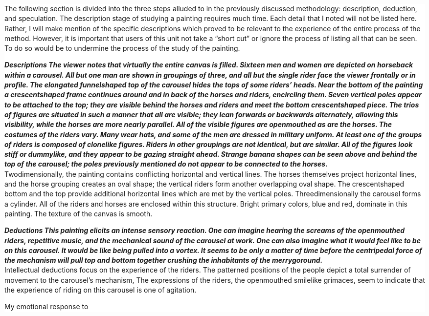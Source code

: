   The following section is divided into the three steps alluded to in the previously discussed methodology: description, deduction, and speculation. The description stage of studying a painting requires much time. Each detail that I noted will not be listed here. Rather, I will make mention of the specific descriptions which proved to be relevant to the experience of the entire process of the method. However, it is important that users of this unit not take a “short cut” or ignore the process of listing all that can be seen. To do so would be to undermine the process of the study of the painting.
 </p>
<p>
  <b>
   <i>
    <i>
     <b>
      Descriptions
     </b>
    </i>
    The viewer notes that virtually the entire canvas is filled. Sixteen men and women are depicted on horseback within a carousel. All but one man are shown in groupings of three, and all but the single rider face the viewer frontally or in profile. The elongated funnelshaped top of the carousel hides the tops of some riders’ heads. Near the bottom of the painting a crescentshaped frame continues around and in back of the horses and riders, encircling them. Seven vertical poles appear to be attached to the top; they are visible behind the horses and riders and meet the bottom crescentshaped piece. The trios of figures are situated in such a manner that all are visible; they lean forwards or backwards alternately, allowing this visibility, while the horses are more nearly parallel. All of the visible figures are openmouthed as are the horses. The costumes of the riders vary. Many wear hats, and some of the men are dressed in military uniform. At least one of the groups of riders is composed of clonelike figures. Riders in other groupings are not identical, but are similar. All of the figures look stiff or dummylike, and they appear to be gazing straight ahead. Strange banana shapes can be seen above and behind the top of the carousel; the poles previously mentioned do not appear to be connected to the horses.
   </i>
  </b>
  <br/>
  Twodimensionally, the painting contains conflicting horizontal and vertical lines. The horses themselves project horizontal lines, and the horse grouping creates an oval shape; the vertical riders form another overlapping oval shape. The crescentshaped bottom and the top provide additional horizontal lines which are met by the vertical poles. Threedimensionally the carousel forms a cylinder. All of the riders and horses are enclosed within this structure. Bright primary colors, blue and red, dominate in this painting. The texture of the canvas is smooth.
 </p>
<p>
  <b>
   <i>
    <i>
     <b>
      Deductions
     </b>
    </i>
    This painting elicits an intense sensory reaction. One can imagine hearing the screams of the openmouthed riders, repetitive music, and the mechanical sound of the carousel at work. One can also imagine what it would feel like to be on this carousel. It would be like being pulled into a vortex. It seems to be only a matter of time before the centripedal force of the mechanism will pull top and bottom together crushing the inhabitants of the merrygoround.
   </i>
  </b>
  <br/>
  Intellectual deductions focus on the experience of the riders. The patterned positions of the people depict a total surrender of movement to the carousel’s mechanism, The expressions of the riders, the openmouthed smilelike grimaces, seem to indicate that the experience of riding on this carousel is one of agitation.
 </p>
 <p>
  My emotional response to
  <i>